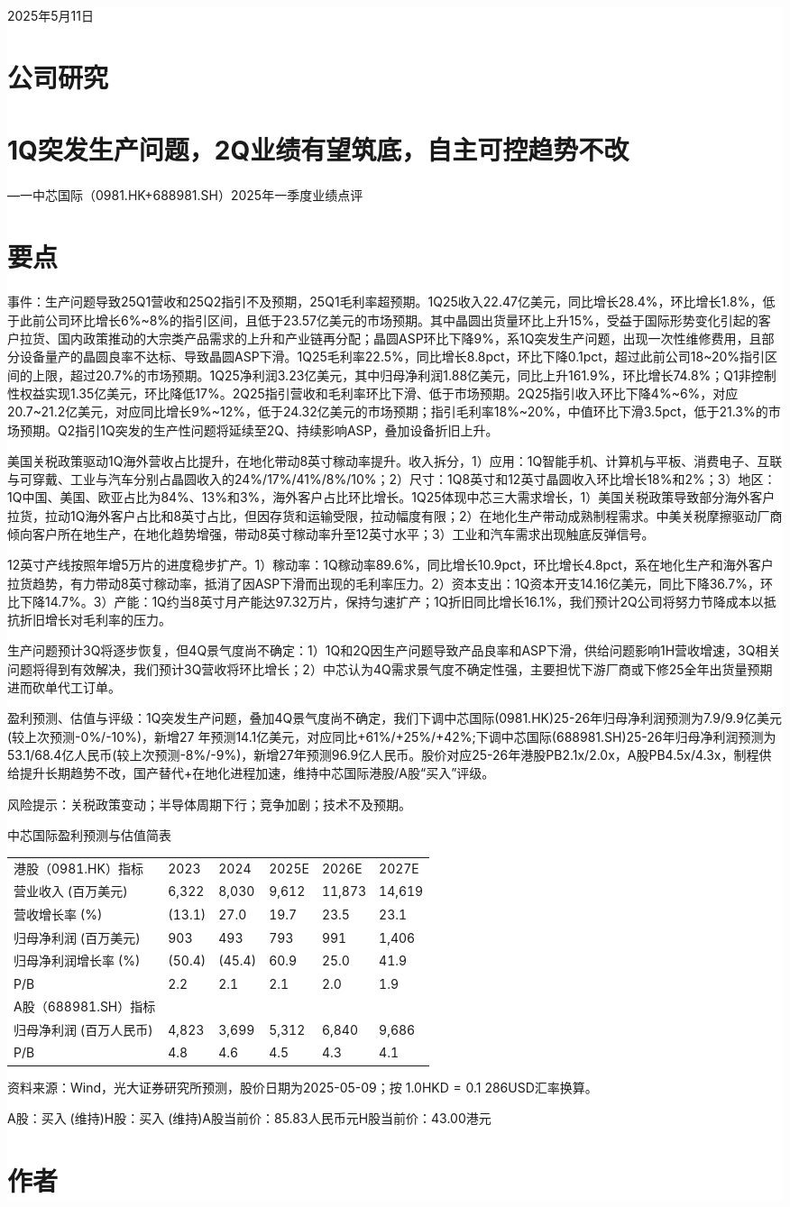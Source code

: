 2025年5月11日

# 公司研究

# 1Q突发生产问题，2Q业绩有望筑底，自主可控趋势不改

—一中芯国际（0981.HK+688981.SH）2025年一季度业绩点评

# 要点

事件：生产问题导致25Q1营收和25Q2指引不及预期，25Q1毛利率超预期。1Q25收入22.47亿美元，同比增长28.4%，环比增长1.8%，低于此前公司环比增长6%\~8%的指引区间，且低于23.57亿美元的市场预期。其中晶圆出货量环比上升15%，受益于国际形势变化引起的客户拉货、国内政策推动的大宗类产品需求的上升和产业链再分配；晶圆ASP环比下降9%，系1Q突发生产问题，出现一次性维修费用，且部分设备量产的晶圆良率不达标、导致晶圆ASP下滑。1Q25毛利率22.5%，同比增长8.8pct，环比下降0.1pct，超过此前公司18\~20%指引区间的上限，超过20.7%的市场预期。1Q25净利润3.23亿美元，其中归母净利润1.88亿美元，同比上升161.9%，环比增长74.8%；Q1非控制性权益实现1.35亿美元，环比降低17%。2Q25指引营收和毛利率环比下滑、低于市场预期。2Q25指引收入环比下降4%\~6%，对应20.7\~21.2亿美元，对应同比增长9%\~12%，低于24.32亿美元的市场预期；指引毛利率18%\~20%，中值环比下滑3.5pct，低于21.3%的市场预期。Q2指引1Q突发的生产性问题将延续至2Q、持续影响ASP，叠加设备折旧上升。

美国关税政策驱动1Q海外营收占比提升，在地化带动8英寸稼动率提升。收入拆分，1）应用：1Q智能手机、计算机与平板、消费电子、互联与可穿戴、工业与汽车分别占晶圆收入的24%/17%/41%/8%/10%；2）尺寸：1Q8英寸和12英寸晶圆收入环比增长18%和2%；3）地区：1Q中国、美国、欧亚占比为84%、13%和3%，海外客户占比环比增长。1Q25体现中芯三大需求增长，1）美国关税政策导致部分海外客户拉货，拉动1Q海外客户占比和8英寸占比，但因存货和运输受限，拉动幅度有限；2）在地化生产带动成熟制程需求。中美关税摩擦驱动厂商倾向客户所在地生产，在地化趋势增强，带动8英寸稼动率升至12英寸水平；3）工业和汽车需求出现触底反弹信号。

12英寸产线按照年增5万片的进度稳步扩产。1）稼动率：1Q稼动率89.6%，同比增长10.9pct，环比增长4.8pct，系在地化生产和海外客户拉货趋势，有力带动8英寸稼动率，抵消了因ASP下滑而出现的毛利率压力。2）资本支出：1Q资本开支14.16亿美元，同比下降36.7%，环比下降14.7%。3）产能：1Q约当8英寸月产能达97.32万片，保持匀速扩产；1Q折旧同比增长16.1%，我们预计2Q公司将努力节降成本以抵抗折旧增长对毛利率的压力。

生产问题预计3Q将逐步恢复，但4Q景气度尚不确定：1）1Q和2Q因生产问题导致产品良率和ASP下滑，供给问题影响1H营收增速，3Q相关问题将得到有效解决，我们预计3Q营收将环比增长；2）中芯认为4Q需求景气度不确定性强，主要担忧下游厂商或下修25全年出货量预期进而砍单代工订单。

盈利预测、估值与评级：1Q突发生产问题，叠加4Q景气度尚不确定，我们下调中芯国际(0981.HK)25-26年归母净利润预测为7.9/9.9亿美元(较上次预测-0%/-10%)，新增27 年预测14.1亿美元，对应同比+61%/+25%/+42%;下调中芯国际(688981.SH)25-26年归母净利润预测为53.1/68.4亿人民币(较上次预测-8%/-9%)，新增27年预测96.9亿人民币。股价对应25-26年港股PB2.1x/2.0x，A股PB4.5x/4.3x，制程供给提升长期趋势不改，国产替代+在地化进程加速，维持中芯国际港股/A股“买入”评级。

风险提示：关税政策变动；半导体周期下行；竞争加剧；技术不及预期。

中芯国际盈利预测与估值简表  

<html><body><table><tr><td>港股（0981.HK）指标</td><td>2023</td><td>2024</td><td>2025E</td><td>2026E</td><td>2027E</td></tr><tr><td>营业收入 (百万美元)</td><td>6,322</td><td>8,030</td><td>9,612</td><td>11,873</td><td>14,619</td></tr><tr><td>营收增长率 (%)</td><td>(13.1)</td><td>27.0</td><td>19.7</td><td>23.5</td><td>23.1</td></tr><tr><td>归母净利润 (百万美元)</td><td>903</td><td>493</td><td>793</td><td>991</td><td>1,406</td></tr><tr><td>归母净利润增长率 (%)</td><td>(50.4)</td><td>(45.4)</td><td>60.9</td><td>25.0</td><td>41.9</td></tr><tr><td>P/B</td><td>2.2</td><td>2.1</td><td>2.1</td><td>2.0</td><td>1.9</td></tr><tr><td>A股（688981.SH）指标</td><td></td><td></td><td></td><td></td><td></td></tr><tr><td>归母净利润 (百万人民币)</td><td>4,823</td><td>3,699</td><td>5,312</td><td>6,840</td><td>9,686</td></tr><tr><td>P/B</td><td>4.8</td><td>4.6</td><td>4.5</td><td>4.3</td><td>4.1</td></tr></table></body></html>

资料来源：Wind，光大证券研究所预测，股价日期为2025-05-09；按 $1 . 0 \mathsf { H K D } = 0 . 1$ 286USD汇率换算。

A股：买入 (维持)H股：买入 (维持)A股当前价：85.83人民币元H股当前价：43.00港元

# 作者
